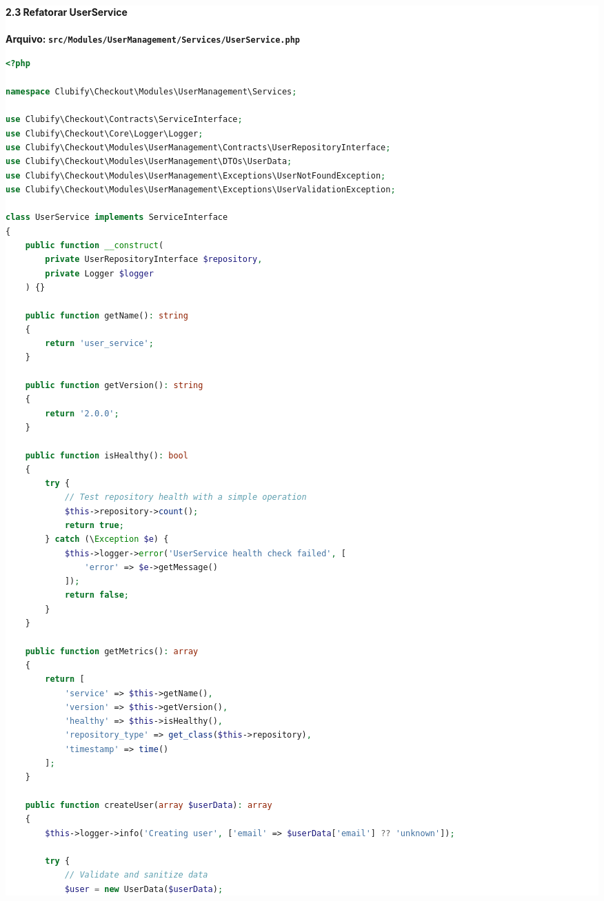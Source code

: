 #### 2.3 Refatorar UserService

**Arquivo: `src/Modules/UserManagement/Services/UserService.php`**
```php
<?php

namespace Clubify\Checkout\Modules\UserManagement\Services;

use Clubify\Checkout\Contracts\ServiceInterface;
use Clubify\Checkout\Core\Logger\Logger;
use Clubify\Checkout\Modules\UserManagement\Contracts\UserRepositoryInterface;
use Clubify\Checkout\Modules\UserManagement\DTOs\UserData;
use Clubify\Checkout\Modules\UserManagement\Exceptions\UserNotFoundException;
use Clubify\Checkout\Modules\UserManagement\Exceptions\UserValidationException;

class UserService implements ServiceInterface
{
    public function __construct(
        private UserRepositoryInterface $repository,
        private Logger $logger
    ) {}

    public function getName(): string
    {
        return 'user_service';
    }

    public function getVersion(): string
    {
        return '2.0.0';
    }

    public function isHealthy(): bool
    {
        try {
            // Test repository health with a simple operation
            $this->repository->count();
            return true;
        } catch (\Exception $e) {
            $this->logger->error('UserService health check failed', [
                'error' => $e->getMessage()
            ]);
            return false;
        }
    }

    public function getMetrics(): array
    {
        return [
            'service' => $this->getName(),
            'version' => $this->getVersion(),
            'healthy' => $this->isHealthy(),
            'repository_type' => get_class($this->repository),
            'timestamp' => time()
        ];
    }

    public function createUser(array $userData): array
    {
        $this->logger->info('Creating user', ['email' => $userData['email'] ?? 'unknown']);

        try {
            // Validate and sanitize data
            $user = new UserData($userData);
```